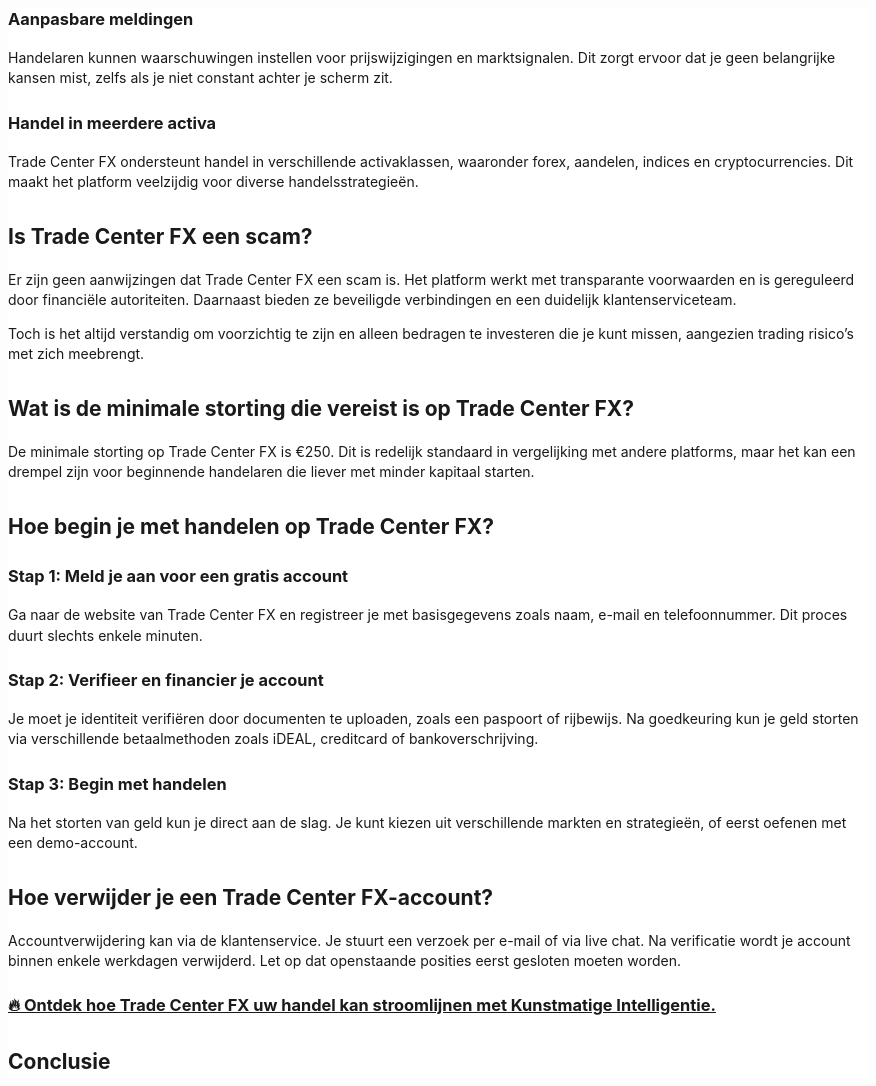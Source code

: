 ### Aanpasbare meldingen

Handelaren kunnen waarschuwingen instellen voor prijswijzigingen en marktsignalen. Dit zorgt ervoor dat je geen belangrijke kansen mist, zelfs als je niet constant achter je scherm zit.

### Handel in meerdere activa

Trade Center FX ondersteunt handel in verschillende activaklassen, waaronder forex, aandelen, indices en cryptocurrencies. Dit maakt het platform veelzijdig voor diverse handelsstrategieën.

## Is Trade Center FX een scam?

Er zijn geen aanwijzingen dat Trade Center FX een scam is. Het platform werkt met transparante voorwaarden en is gereguleerd door financiële autoriteiten. Daarnaast bieden ze beveiligde verbindingen en een duidelijk klantenserviceteam.

Toch is het altijd verstandig om voorzichtig te zijn en alleen bedragen te investeren die je kunt missen, aangezien trading risico’s met zich meebrengt.

## Wat is de minimale storting die vereist is op Trade Center FX?

De minimale storting op Trade Center FX is €250. Dit is redelijk standaard in vergelijking met andere platforms, maar het kan een drempel zijn voor beginnende handelaren die liever met minder kapitaal starten.

## Hoe begin je met handelen op Trade Center FX?

### Stap 1: Meld je aan voor een gratis account

Ga naar de website van Trade Center FX en registreer je met basisgegevens zoals naam, e-mail en telefoonnummer. Dit proces duurt slechts enkele minuten.

### Stap 2: Verifieer en financier je account

Je moet je identiteit verifiëren door documenten te uploaden, zoals een paspoort of rijbewijs. Na goedkeuring kun je geld storten via verschillende betaalmethoden zoals iDEAL, creditcard of bankoverschrijving.

### Stap 3: Begin met handelen

Na het storten van geld kun je direct aan de slag. Je kunt kiezen uit verschillende markten en strategieën, of eerst oefenen met een demo-account.

## Hoe verwijder je een Trade Center FX-account?

Accountverwijdering kan via de klantenservice. Je stuurt een verzoek per e-mail of via live chat. Na verificatie wordt je account binnen enkele werkdagen verwijderd. Let op dat openstaande posities eerst gesloten moeten worden.

### [🔥 Ontdek hoe Trade Center FX uw handel kan stroomlijnen met Kunstmatige Intelligentie.](https://t.co/kJ8AZ5YFoV)
## Conclusie
